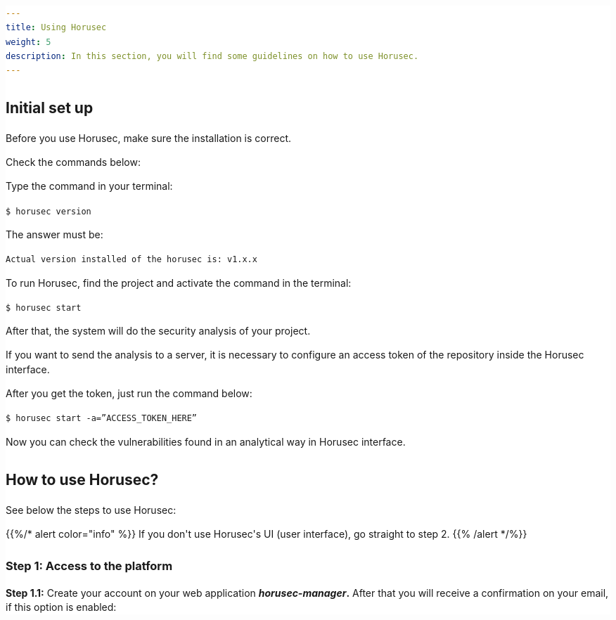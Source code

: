 ```yaml
---
title: Using Horusec
weight: 5
description: In this section, you will find some guidelines on how to use Horusec.
---
```


## **Initial set up**

Before you use Horusec, make sure the installation is correct. 

Check the commands below: 

Type the command in your terminal: 

```text
$ horusec version
```

The answer must be: 

```text
Actual version installed of the horusec is: v1.x.x
```

To run Horusec, find the project and activate the command in the terminal: 

```text
$ horusec start
```

After that, the system will do the security analysis of your project. 

If you want to send the analysis to a server, it is necessary to configure an access token of the repository inside  the Horusec interface. 

After you get the token, just run the command below: 

```text
$ horusec start -a=”ACCESS_TOKEN_HERE”
```

Now you can check the vulnerabilities found in an analytical way in Horusec interface. 

## How to use Horusec? 

See below the steps to use Horusec: 

{{%/* alert color="info" %}}
If you don't use Horusec's UI \(user interface\), go straight to step 2.
{{% /alert */%}}


### **Step 1: Access to the platform**

**Step 1.1:** Create your account on your web application _**horusec-manager**_**.**  After that you will receive a confirmation on your email, if this option is enabled: 
